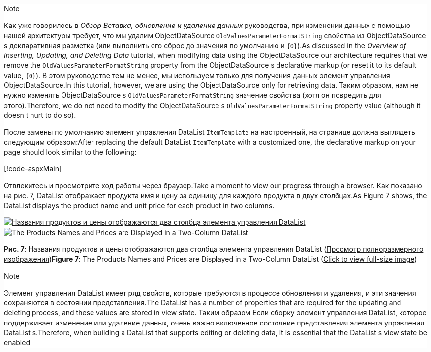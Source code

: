 > [!NOTE]
> <span data-ttu-id="2a4e6-190">Как уже говорилось в *Обзор Вставка, обновление и удаление данных* руководства, при изменении данных с помощью нашей архитектуры требует, что мы удалим ObjectDataSource `OldValuesParameterFormatString` свойства из ObjectDataSource s декларативная разметка (или выполнить его сброс до значения по умолчанию и `{0}`).</span><span class="sxs-lookup"><span data-stu-id="2a4e6-190">As discussed in the *Overview of Inserting, Updating, and Deleting Data* tutorial, when modifying data using the ObjectDataSource our architecture requires that we remove the `OldValuesParameterFormatString` property from the ObjectDataSource s declarative markup (or reset it to its default value, `{0}`).</span></span> <span data-ttu-id="2a4e6-191">В этом руководстве тем не менее, мы используем только для получения данных элемент управления ObjectDataSource.</span><span class="sxs-lookup"><span data-stu-id="2a4e6-191">In this tutorial, however, we are using the ObjectDataSource only for retrieving data.</span></span> <span data-ttu-id="2a4e6-192">Таким образом, нам не нужно изменять ObjectDataSource s `OldValuesParameterFormatString` значение свойства (хотя он повредить для этого).</span><span class="sxs-lookup"><span data-stu-id="2a4e6-192">Therefore, we do not need to modify the ObjectDataSource s `OldValuesParameterFormatString` property value (although it doesn t hurt to do so).</span></span>


<span data-ttu-id="2a4e6-193">После замены по умолчанию элемент управления DataList `ItemTemplate` на настроенный, на странице должна выглядеть следующим образом:</span><span class="sxs-lookup"><span data-stu-id="2a4e6-193">After replacing the default DataList `ItemTemplate` with a customized one, the declarative markup on your page should look similar to the following:</span></span>


[!code-aspx[Main](an-overview-of-editing-and-deleting-data-in-the-datalist-cs/samples/sample2.aspx)]

<span data-ttu-id="2a4e6-194">Отвлекитесь и просмотрите ход работы через браузер.</span><span class="sxs-lookup"><span data-stu-id="2a4e6-194">Take a moment to view our progress through a browser.</span></span> <span data-ttu-id="2a4e6-195">Как показано на рис. 7, DataList отображает продукта имя и цену за единицу для каждого продукта в двух столбцах.</span><span class="sxs-lookup"><span data-stu-id="2a4e6-195">As Figure 7 shows, the DataList displays the product name and unit price for each product in two columns.</span></span>


<span data-ttu-id="2a4e6-196">[![Названия продуктов и цены отображаются два столбца элемента управления DataList](an-overview-of-editing-and-deleting-data-in-the-datalist-cs/_static/image16.png)](an-overview-of-editing-and-deleting-data-in-the-datalist-cs/_static/image15.png)</span><span class="sxs-lookup"><span data-stu-id="2a4e6-196">[![The Products Names and Prices are Displayed in a Two-Column DataList](an-overview-of-editing-and-deleting-data-in-the-datalist-cs/_static/image16.png)](an-overview-of-editing-and-deleting-data-in-the-datalist-cs/_static/image15.png)</span></span>

<span data-ttu-id="2a4e6-197">**Рис. 7**: Названия продуктов и цены отображаются два столбца элемента управления DataList ([Просмотр полноразмерного изображения](an-overview-of-editing-and-deleting-data-in-the-datalist-cs/_static/image17.png))</span><span class="sxs-lookup"><span data-stu-id="2a4e6-197">**Figure 7**: The Products Names and Prices are Displayed in a Two-Column DataList ([Click to view full-size image](an-overview-of-editing-and-deleting-data-in-the-datalist-cs/_static/image17.png))</span></span>


> [!NOTE]
> <span data-ttu-id="2a4e6-198">Элемент управления DataList имеет ряд свойств, которые требуются в процессе обновления и удаления, и эти значения сохраняются в состоянии представления.</span><span class="sxs-lookup"><span data-stu-id="2a4e6-198">The DataList has a number of properties that are required for the updating and deleting process, and these values are stored in view state.</span></span> <span data-ttu-id="2a4e6-199">Таким образом Если сборку элемент управления DataList, которое поддерживает изменение или удаление данных, очень важно включенное состояние представления элемента управления DataList s.</span><span class="sxs-lookup"><span data-stu-id="2a4e6-199">Therefore, when building a DataList that supports editing or deleting data, it is essential that the DataList s view state be enabled.</span></span>  
>   
